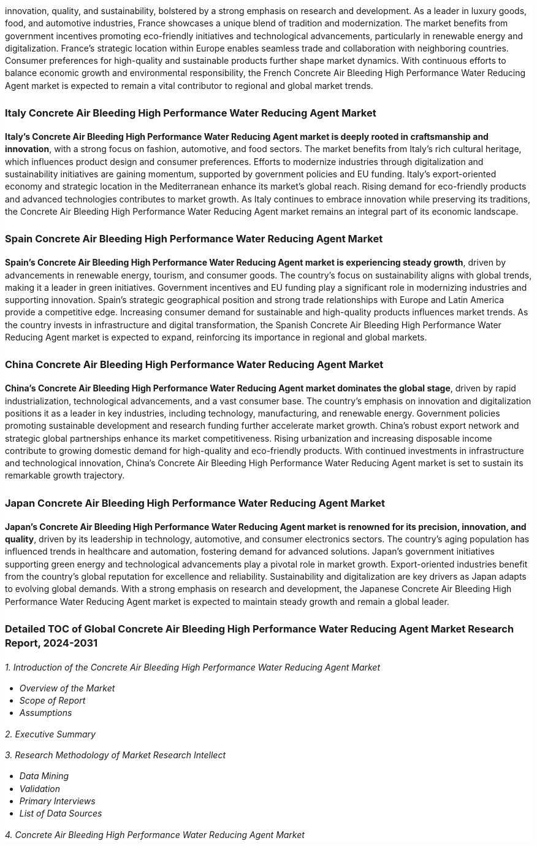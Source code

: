 innovation, quality, and sustainability</strong>, bolstered by a strong emphasis on research and development. As a leader in luxury goods, food, and automotive industries, France showcases a unique blend of tradition and modernization. The market benefits from government incentives promoting eco-friendly initiatives and technological advancements, particularly in renewable energy and digitalization. France&rsquo;s strategic location within Europe enables seamless trade and collaboration with neighboring countries. Consumer preferences for high-quality and sustainable products further shape market dynamics. With continuous efforts to balance economic growth and environmental responsibility, the French Concrete Air Bleeding High Performance Water Reducing Agent market is expected to remain a vital contributor to regional and global market trends.</p><h3><strong>Italy Concrete Air Bleeding High Performance Water Reducing Agent Market</strong></h3><p><strong>Italy&rsquo;s Concrete Air Bleeding High Performance Water Reducing Agent market is deeply rooted in craftsmanship and innovation</strong>, with a strong focus on fashion, automotive, and food sectors. The market benefits from Italy&rsquo;s rich cultural heritage, which influences product design and consumer preferences. Efforts to modernize industries through digitalization and sustainability initiatives are gaining momentum, supported by government policies and EU funding. Italy&rsquo;s export-oriented economy and strategic location in the Mediterranean enhance its market&rsquo;s global reach. Rising demand for eco-friendly products and advanced technologies contributes to market growth. As Italy continues to embrace innovation while preserving its traditions, the Concrete Air Bleeding High Performance Water Reducing Agent market remains an integral part of its economic landscape.</p><h3><strong>Spain Concrete Air Bleeding High Performance Water Reducing Agent Market</strong></h3><p><strong>Spain&rsquo;s Concrete Air Bleeding High Performance Water Reducing Agent market is experiencing steady growth</strong>, driven by advancements in renewable energy, tourism, and consumer goods. The country&rsquo;s focus on sustainability aligns with global trends, making it a leader in green initiatives. Government incentives and EU funding play a significant role in modernizing industries and supporting innovation. Spain&rsquo;s strategic geographical position and strong trade relationships with Europe and Latin America provide a competitive edge. Increasing consumer demand for sustainable and high-quality products influences market trends. As the country invests in infrastructure and digital transformation, the Spanish Concrete Air Bleeding High Performance Water Reducing Agent market is expected to expand, reinforcing its importance in regional and global markets.</p><h3><strong>China Concrete Air Bleeding High Performance Water Reducing Agent Market</strong></h3><p><strong>China&rsquo;s Concrete Air Bleeding High Performance Water Reducing Agent market dominates the global stage</strong>, driven by rapid industrialization, technological advancements, and a vast consumer base. The country&rsquo;s emphasis on innovation and digitalization positions it as a leader in key industries, including technology, manufacturing, and renewable energy. Government policies promoting sustainable development and research funding further accelerate market growth. China&rsquo;s robust export network and strategic global partnerships enhance its market competitiveness. Rising urbanization and increasing disposable income contribute to growing domestic demand for high-quality and eco-friendly products. With continued investments in infrastructure and technological innovation, China&rsquo;s Concrete Air Bleeding High Performance Water Reducing Agent market is set to sustain its remarkable growth trajectory.</p><h3><strong>Japan Concrete Air Bleeding High Performance Water Reducing Agent Market</strong></h3><p><strong>Japan&rsquo;s Concrete Air Bleeding High Performance Water Reducing Agent market is renowned for its precision, innovation, and quality</strong>, driven by its leadership in technology, automotive, and consumer electronics sectors. The country&rsquo;s aging population has influenced trends in healthcare and automation, fostering demand for advanced solutions. Japan&rsquo;s government initiatives supporting green energy and technological advancements play a pivotal role in market growth. Export-oriented industries benefit from the country&rsquo;s global reputation for excellence and reliability. Sustainability and digitalization are key drivers as Japan adapts to evolving global demands. With a strong emphasis on research and development, the Japanese Concrete Air Bleeding High Performance Water Reducing Agent market is expected to maintain steady growth and remain a global leader.</p><h3><span class="">Detailed TOC of Global Concrete Air Bleeding High Performance Water Reducing Agent Market Research Report, 2024-2031</span></h3><p><em><span class="font-[700]">1. Introduction of the Concrete Air Bleeding High Performance Water Reducing Agent Market</span></em></p><ul><li><em><span class="">Overview of the Market</span></em></li><li><em><span class="">Scope of Report</span></em></li><li><em><span class="">Assumptions</span></em></li></ul><p><em><span class="font-[700]">2. Executive Summary</span></em></p><p><em><span class="font-[700]">3. Research Methodology of Market Research Intellect</span></em></p><ul><li><em><span class="">Data Mining</span></em></li><li><em><span class="">Validation</span></em></li><li><em><span class="">Primary Interviews</span></em></li><li><em><span class="">List of Data Sources</span></em></li></ul><p><em><span class="font-[700]">4. Concrete Air Bleeding High Performance Water Reducing Agent Market